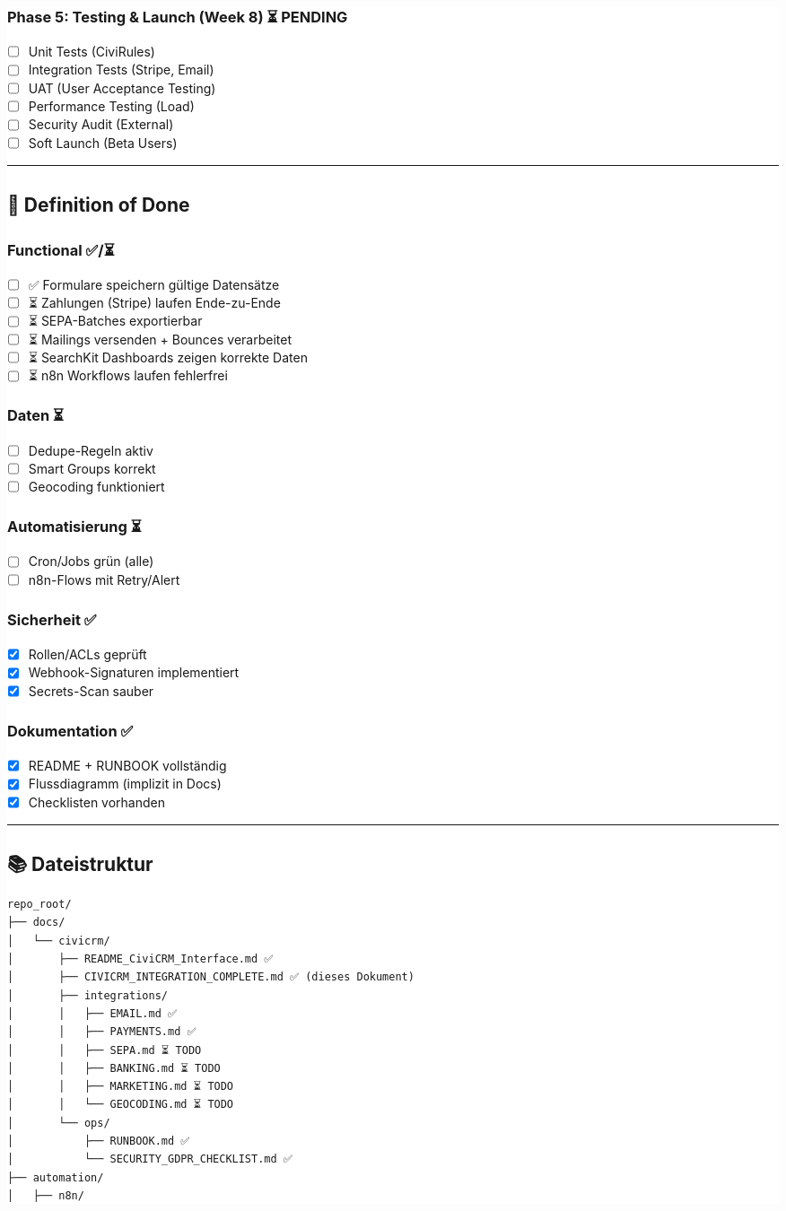 ### Phase 5: Testing & Launch (Week 8) ⏳ PENDING
- [ ] Unit Tests (CiviRules)
- [ ] Integration Tests (Stripe, Email)
- [ ] UAT (User Acceptance Testing)
- [ ] Performance Testing (Load)
- [ ] Security Audit (External)
- [ ] Soft Launch (Beta Users)

---

## 🎯 Definition of Done

### Functional ✅/⏳
- [ ] ✅ Formulare speichern gültige Datensätze
- [ ] ⏳ Zahlungen (Stripe) laufen Ende-zu-Ende
- [ ] ⏳ SEPA-Batches exportierbar
- [ ] ⏳ Mailings versenden + Bounces verarbeitet
- [ ] ⏳ SearchKit Dashboards zeigen korrekte Daten
- [ ] ⏳ n8n Workflows laufen fehlerfrei

### Daten ⏳
- [ ] Dedupe-Regeln aktiv
- [ ] Smart Groups korrekt
- [ ] Geocoding funktioniert

### Automatisierung ⏳
- [ ] Cron/Jobs grün (alle)
- [ ] n8n-Flows mit Retry/Alert

### Sicherheit ✅
- [x] Rollen/ACLs geprüft
- [x] Webhook-Signaturen implementiert
- [x] Secrets-Scan sauber

### Dokumentation ✅
- [x] README + RUNBOOK vollständig
- [x] Flussdiagramm (implizit in Docs)
- [x] Checklisten vorhanden

---

## 📚 Dateistruktur

```
repo_root/
├── docs/
│   └── civicrm/
│       ├── README_CiviCRM_Interface.md ✅
│       ├── CIVICRM_INTEGRATION_COMPLETE.md ✅ (dieses Dokument)
│       ├── integrations/
│       │   ├── EMAIL.md ✅
│       │   ├── PAYMENTS.md ✅
│       │   ├── SEPA.md ⏳ TODO
│       │   ├── BANKING.md ⏳ TODO
│       │   ├── MARKETING.md ⏳ TODO
│       │   └── GEOCODING.md ⏳ TODO
│       └── ops/
│           ├── RUNBOOK.md ✅
│           └── SECURITY_GDPR_CHECKLIST.md ✅
├── automation/
│   ├── n8n/
```